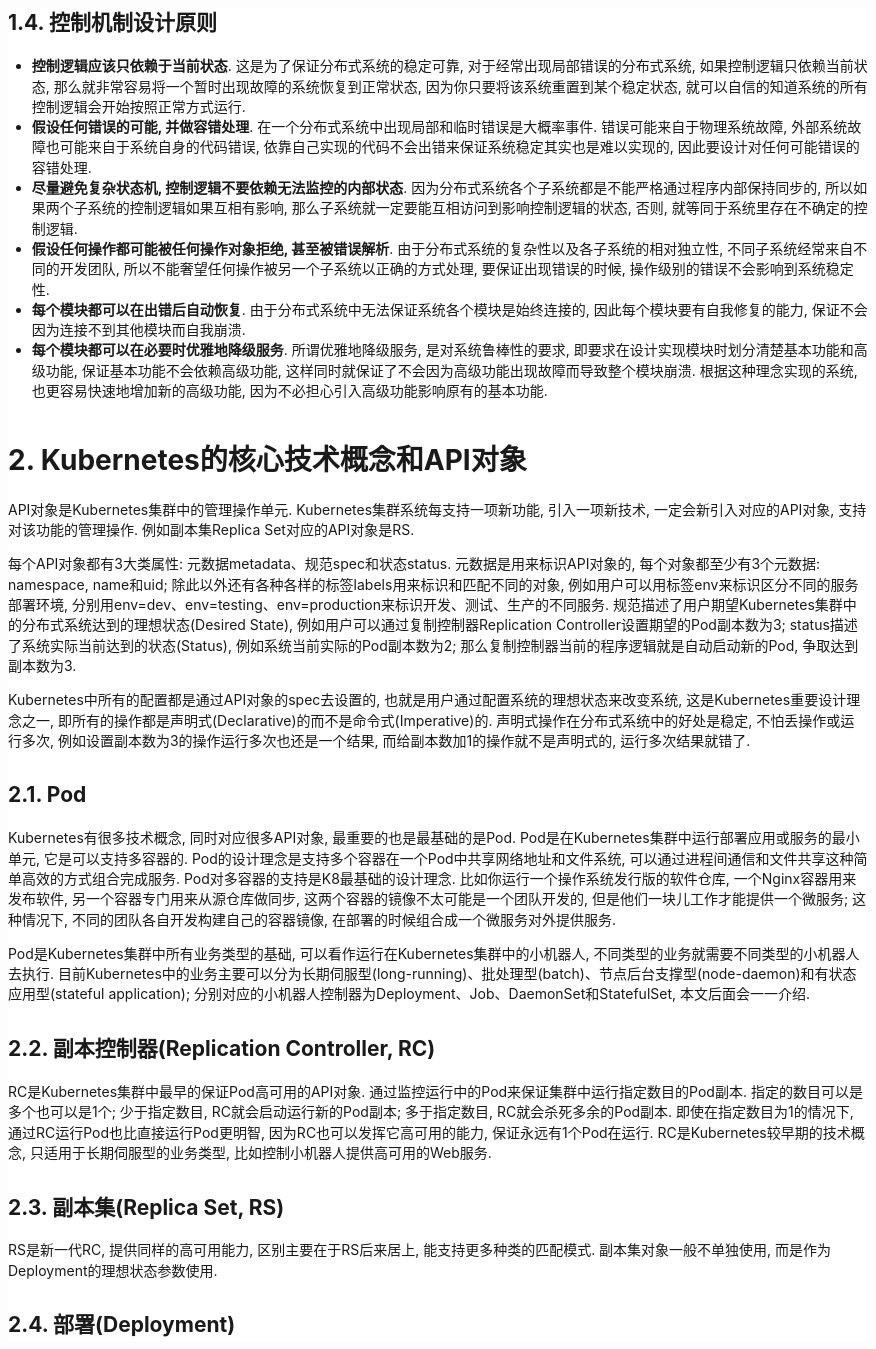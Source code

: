 ## 1.4. 控制机制设计原则

* **控制逻辑应该只依赖于当前状态**. 这是为了保证分布式系统的稳定可靠, 对于经常出现局部错误的分布式系统, 如果控制逻辑只依赖当前状态, 那么就非常容易将一个暂时出现故障的系统恢复到正常状态, 因为你只要将该系统重置到某个稳定状态, 就可以自信的知道系统的所有控制逻辑会开始按照正常方式运行.  
* **假设任何错误的可能, 并做容错处理**. 在一个分布式系统中出现局部和临时错误是大概率事件. 错误可能来自于物理系统故障, 外部系统故障也可能来自于系统自身的代码错误, 依靠自己实现的代码不会出错来保证系统稳定其实也是难以实现的, 因此要设计对任何可能错误的容错处理.  
* **尽量避免复杂状态机, 控制逻辑不要依赖无法监控的内部状态**. 因为分布式系统各个子系统都是不能严格通过程序内部保持同步的, 所以如果两个子系统的控制逻辑如果互相有影响, 那么子系统就一定要能互相访问到影响控制逻辑的状态, 否则, 就等同于系统里存在不确定的控制逻辑.  
* **假设任何操作都可能被任何操作对象拒绝, 甚至被错误解析**. 由于分布式系统的复杂性以及各子系统的相对独立性, 不同子系统经常来自不同的开发团队, 所以不能奢望任何操作被另一个子系统以正确的方式处理, 要保证出现错误的时候, 操作级别的错误不会影响到系统稳定性.  
* **每个模块都可以在出错后自动恢复**. 由于分布式系统中无法保证系统各个模块是始终连接的, 因此每个模块要有自我修复的能力, 保证不会因为连接不到其他模块而自我崩溃.  
* **每个模块都可以在必要时优雅地降级服务**. 所谓优雅地降级服务, 是对系统鲁棒性的要求, 即要求在设计实现模块时划分清楚基本功能和高级功能, 保证基本功能不会依赖高级功能, 这样同时就保证了不会因为高级功能出现故障而导致整个模块崩溃. 根据这种理念实现的系统, 也更容易快速地增加新的高级功能, 因为不必担心引入高级功能影响原有的基本功能. 

# 2. Kubernetes的核心技术概念和API对象

API对象是Kubernetes集群中的管理操作单元. Kubernetes集群系统每支持一项新功能, 引入一项新技术, 一定会新引入对应的API对象, 支持对该功能的管理操作. 例如副本集Replica Set对应的API对象是RS. 

每个API对象都有3大类属性: 元数据metadata、规范spec和状态status. 元数据是用来标识API对象的, 每个对象都至少有3个元数据: namespace, name和uid; 除此以外还有各种各样的标签labels用来标识和匹配不同的对象, 例如用户可以用标签env来标识区分不同的服务部署环境, 分别用env=dev、env=testing、env=production来标识开发、测试、生产的不同服务. 规范描述了用户期望Kubernetes集群中的分布式系统达到的理想状态(Desired State), 例如用户可以通过复制控制器Replication Controller设置期望的Pod副本数为3; status描述了系统实际当前达到的状态(Status), 例如系统当前实际的Pod副本数为2; 那么复制控制器当前的程序逻辑就是自动启动新的Pod, 争取达到副本数为3. 

Kubernetes中所有的配置都是通过API对象的spec去设置的, 也就是用户通过配置系统的理想状态来改变系统, 这是Kubernetes重要设计理念之一, 即所有的操作都是声明式(Declarative)的而不是命令式(Imperative)的. 声明式操作在分布式系统中的好处是稳定, 不怕丢操作或运行多次, 例如设置副本数为3的操作运行多次也还是一个结果, 而给副本数加1的操作就不是声明式的, 运行多次结果就错了. 

## 2.1. Pod

Kubernetes有很多技术概念, 同时对应很多API对象, 最重要的也是最基础的是Pod. Pod是在Kubernetes集群中运行部署应用或服务的最小单元, 它是可以支持多容器的. Pod的设计理念是支持多个容器在一个Pod中共享网络地址和文件系统, 可以通过进程间通信和文件共享这种简单高效的方式组合完成服务. Pod对多容器的支持是K8最基础的设计理念. 比如你运行一个操作系统发行版的软件仓库, 一个Nginx容器用来发布软件, 另一个容器专门用来从源仓库做同步, 这两个容器的镜像不太可能是一个团队开发的, 但是他们一块儿工作才能提供一个微服务; 这种情况下, 不同的团队各自开发构建自己的容器镜像, 在部署的时候组合成一个微服务对外提供服务. 

Pod是Kubernetes集群中所有业务类型的基础, 可以看作运行在Kubernetes集群中的小机器人, 不同类型的业务就需要不同类型的小机器人去执行. 目前Kubernetes中的业务主要可以分为长期伺服型(long-running)、批处理型(batch)、节点后台支撑型(node-daemon)和有状态应用型(stateful application); 分别对应的小机器人控制器为Deployment、Job、DaemonSet和StatefulSet, 本文后面会一一介绍. 

## 2.2. 副本控制器(Replication Controller, RC)

RC是Kubernetes集群中最早的保证Pod高可用的API对象. 通过监控运行中的Pod来保证集群中运行指定数目的Pod副本. 指定的数目可以是多个也可以是1个; 少于指定数目, RC就会启动运行新的Pod副本; 多于指定数目, RC就会杀死多余的Pod副本. 即使在指定数目为1的情况下, 通过RC运行Pod也比直接运行Pod更明智, 因为RC也可以发挥它高可用的能力, 保证永远有1个Pod在运行. RC是Kubernetes较早期的技术概念, 只适用于长期伺服型的业务类型, 比如控制小机器人提供高可用的Web服务. 

## 2.3. 副本集(Replica Set, RS)

RS是新一代RC, 提供同样的高可用能力, 区别主要在于RS后来居上, 能支持更多种类的匹配模式. 副本集对象一般不单独使用, 而是作为Deployment的理想状态参数使用. 

## 2.4. 部署(Deployment)
